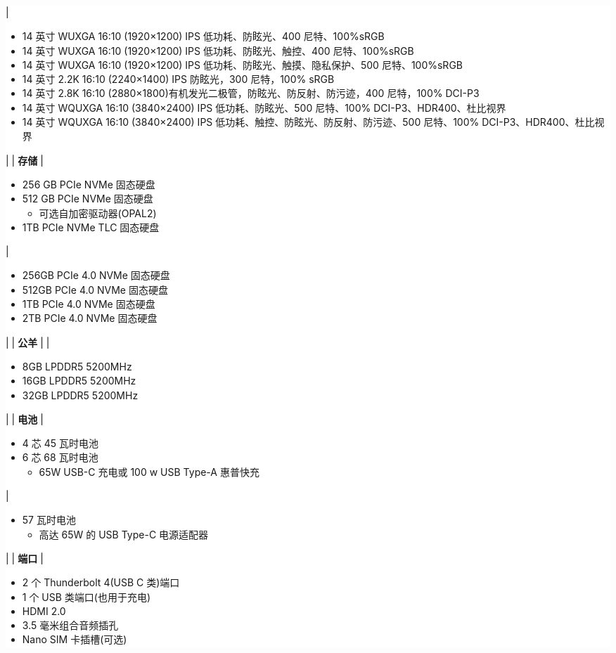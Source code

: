  | 

*   14 英寸 WUXGA 16:10 (1920×1200) IPS 低功耗、防眩光、400 尼特、100%sRGB
*   14 英寸 WUXGA 16:10 (1920×1200) IPS 低功耗、防眩光、触控、400 尼特、100%sRGB
*   14 英寸 WUXGA 16:10 (1920×1200) IPS 低功耗、防眩光、触摸、隐私保护、500 尼特、100%sRGB
*   14 英寸 2.2K 16:10 (2240×1400) IPS 防眩光，300 尼特，100% sRGB
*   14 英寸 2.8K 16:10 (2880×1800)有机发光二极管，防眩光、防反射、防污迹，400 尼特，100% DCI-P3
*   14 英寸 WQUXGA 16:10 (3840×2400) IPS 低功耗、防眩光、500 尼特、100% DCI-P3、HDR400、杜比视界
*   14 英寸 WQUXGA 16:10 (3840×2400) IPS 低功耗、触控、防眩光、防反射、防污迹、500 尼特、100% DCI-P3、HDR400、杜比视界

 |
| **存储** | 

*   256 GB PCIe NVMe 固态硬盘
*   512 GB PCIe NVMe 固态硬盘
    *   可选自加密驱动器(OPAL2)
*   1TB PCIe NVMe TLC 固态硬盘

 | 

*   256GB PCIe 4.0 NVMe 固态硬盘
*   512GB PCIe 4.0 NVMe 固态硬盘
*   1TB PCIe 4.0 NVMe 固态硬盘
*   2TB PCIe 4.0 NVMe 固态硬盘

 |
| **公羊** |  | 

*   8GB LPDDR5 5200MHz
*   16GB LPDDR5 5200MHz
*   32GB LPDDR5 5200MHz

 |
| **电池** | 

*   4 芯 45 瓦时电池
*   6 芯 68 瓦时电池
    *   65W USB-C 充电或 100 w USB Type-A 惠普快充

 | 

*   57 瓦时电池
    *   高达 65W 的 USB Type-C 电源适配器

 |
| **端口** | 

*   2 个 Thunderbolt 4(USB C 类)端口
*   1 个 USB 类端口(也用于充电)
*   HDMI 2.0
*   3.5 毫米组合音频插孔
*   Nano SIM 卡插槽(可选)
